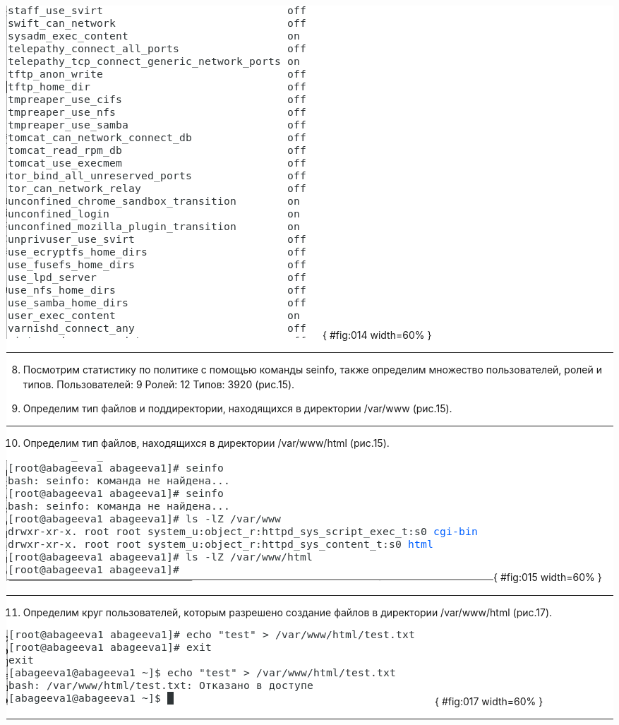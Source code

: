 
   ![рис.14](images/14.jpg){ #fig:014 width=60% }

---

8. Посмотрим статистику по политике с помощью команды seinfo, также определим множество пользователей, ролей и типов. Пользователей: 9 Ролей: 12 Типов: 3920 (рис.15).

9. Определим тип файлов и поддиректории, находящихся в директории /var/www (рис.15).

---

10. Определим тип файлов, находящихся в директории /var/www/html (рис.15).

   ![рис.15](images/15.jpg){ #fig:015 width=60% }

---

11. Определим круг пользователей, которым разрешено создание файлов в директории /var/www/html (рис.17).

   ![рис.17](images/17.jpg){ #fig:017 width=60% }

---